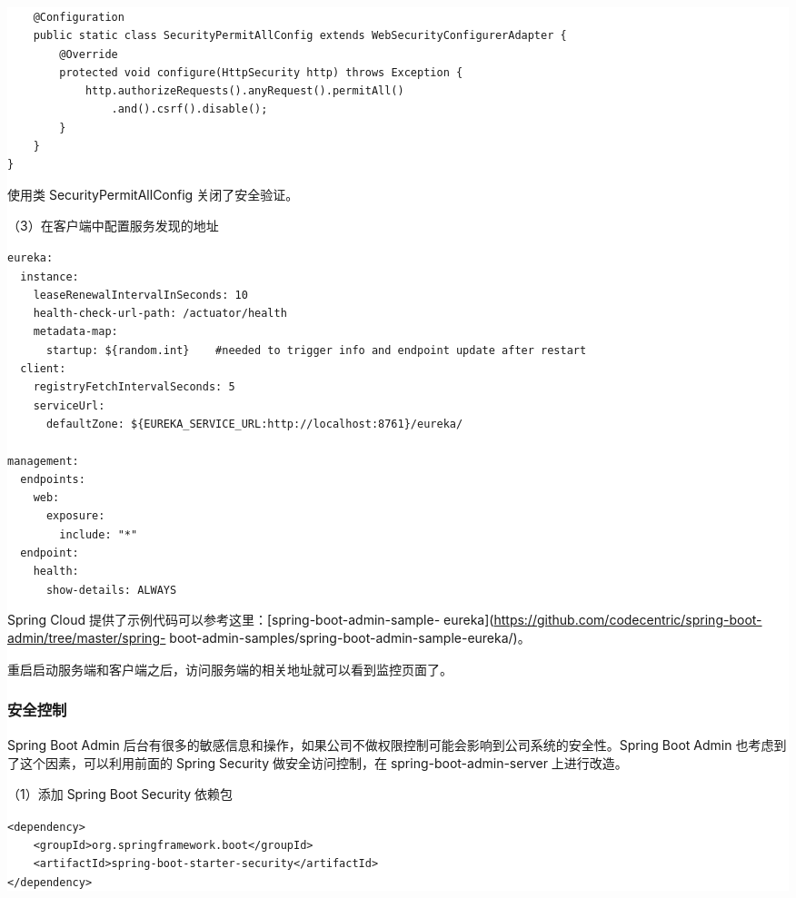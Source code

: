         @Configuration
        public static class SecurityPermitAllConfig extends WebSecurityConfigurerAdapter {
            @Override
            protected void configure(HttpSecurity http) throws Exception {
                http.authorizeRequests().anyRequest().permitAll()  
                    .and().csrf().disable();
            }
        }
    }
    

使用类 SecurityPermitAllConfig 关闭了安全验证。

（3）在客户端中配置服务发现的地址

    
    
    eureka:   
      instance:
        leaseRenewalIntervalInSeconds: 10
        health-check-url-path: /actuator/health
        metadata-map:
          startup: ${random.int}    #needed to trigger info and endpoint update after restart
      client:
        registryFetchIntervalSeconds: 5
        serviceUrl:
          defaultZone: ${EUREKA_SERVICE_URL:http://localhost:8761}/eureka/
    
    management:
      endpoints:
        web:
          exposure:
            include: "*"  
      endpoint:
        health:
          show-details: ALWAYS
    

Spring Cloud 提供了示例代码可以参考这里：[spring-boot-admin-sample-
eureka](https://github.com/codecentric/spring-boot-admin/tree/master/spring-
boot-admin-samples/spring-boot-admin-sample-eureka/)。

重启启动服务端和客户端之后，访问服务端的相关地址就可以看到监控页面了。

### 安全控制

Spring Boot Admin 后台有很多的敏感信息和操作，如果公司不做权限控制可能会影响到公司系统的安全性。Spring Boot Admin
也考虑到了这个因素，可以利用前面的 Spring Security 做安全访问控制，在 spring-boot-admin-server 上进行改造。

（1）添加 Spring Boot Security 依赖包

    
    
    <dependency>
        <groupId>org.springframework.boot</groupId>
        <artifactId>spring-boot-starter-security</artifactId>
    </dependency>
    